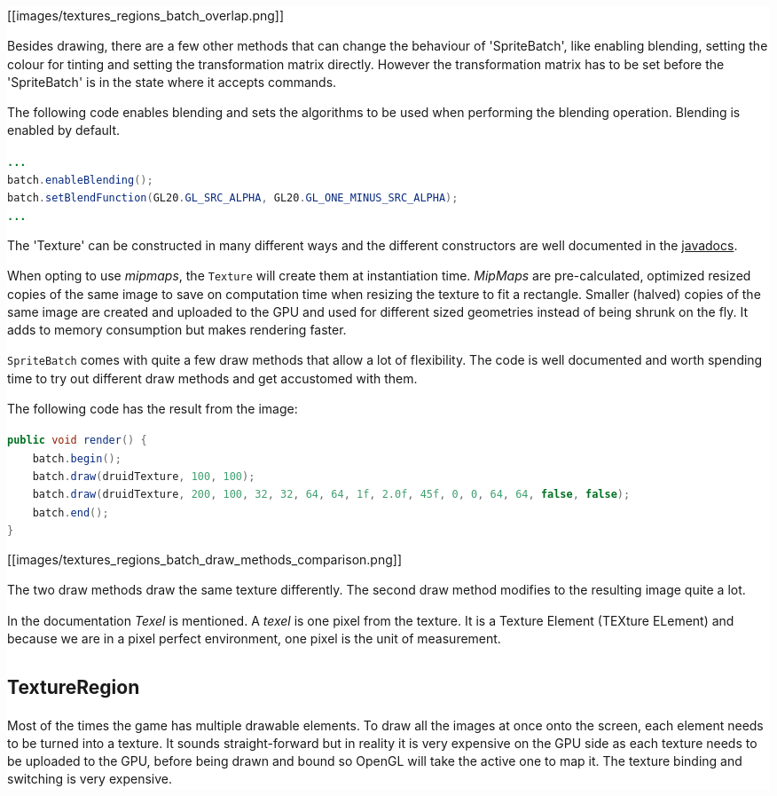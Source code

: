 [[images/textures_regions_batch_overlap.png]]

Besides drawing, there are a few other methods that can change the behaviour of 'SpriteBatch', like enabling blending, setting the colour for tinting and setting the transformation matrix directly. However the transformation matrix has to be set before the 'SpriteBatch' is in the state where it accepts commands.

The following code enables blending and sets the algorithms to be used when performing the blending operation. Blending is enabled by default.

```java
...
batch.enableBlending();
batch.setBlendFunction(GL20.GL_SRC_ALPHA, GL20.GL_ONE_MINUS_SRC_ALPHA);
...
```

The 'Texture' can be constructed in many different ways and the different constructors are well documented in the [javadocs](http://libgdx.badlogicgames.com/nightlies/docs/api/com/badlogic/gdx/graphics/Texture.html).

When opting to use *mipmaps*, the `Texture` will create them at instantiation time. 
*MipMaps* are pre-calculated, optimized resized copies of the same image to save on computation time when resizing the texture to fit a rectangle. Smaller (halved) copies of the same image are created and uploaded to the GPU and used for different sized geometries instead of being shrunk on the fly. It adds to memory consumption but makes rendering faster.

`SpriteBatch` comes with quite a few draw methods that allow a lot of flexibility.
The code is well documented and worth spending time to try out different draw methods and get accustomed with them.

The following code has the result from the image: 

```java
public void render() {
	batch.begin();
	batch.draw(druidTexture, 100, 100);
	batch.draw(druidTexture, 200, 100, 32, 32, 64, 64, 1f, 2.0f, 45f, 0, 0, 64, 64, false, false);
	batch.end();
}
```

[[images/textures_regions_batch_draw_methods_comparison.png]]

The two draw methods draw the same texture differently. The second draw method modifies to the resulting image quite a lot.

In the documentation _Texel_ is mentioned. A _texel_ is one pixel from the texture. It is a Texture Element (TEXture ELement) and because we are in a pixel perfect environment, one pixel is the unit of measurement.

## TextureRegion

Most of the times the game has multiple drawable elements. To draw all the images at once onto the screen, each element needs to be turned into a texture. It sounds straight-forward but in reality it is very expensive on the GPU side as each texture needs to be uploaded to the GPU, before being drawn and bound so OpenGL will take the active one to map it. The texture binding and switching is very expensive.
